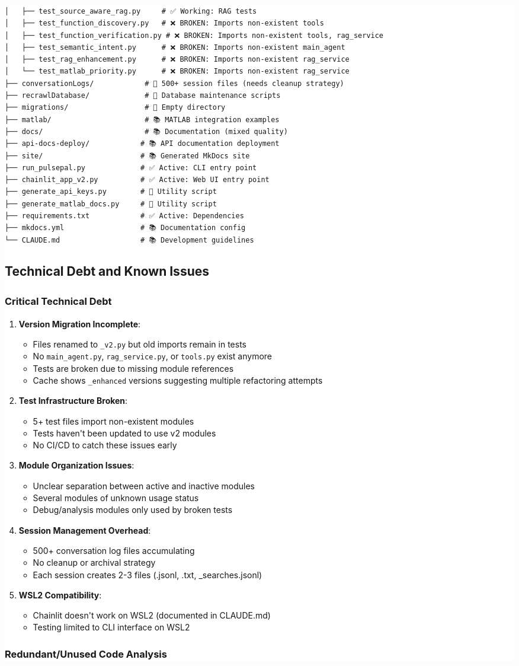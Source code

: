 ```text
│   ├── test_source_aware_rag.py     # ✅ Working: RAG tests
│   ├── test_function_discovery.py   # ❌ BROKEN: Imports non-existent tools
│   ├── test_function_verification.py # ❌ BROKEN: Imports non-existent tools, rag_service
│   ├── test_semantic_intent.py      # ❌ BROKEN: Imports non-existent main_agent
│   ├── test_rag_enhancement.py      # ❌ BROKEN: Imports non-existent rag_service
│   └── test_matlab_priority.py      # ❌ BROKEN: Imports non-existent rag_service
├── conversationLogs/            # 💾 500+ session files (needs cleanup strategy)
├── recrawlDatabase/             # 🔄 Database maintenance scripts
├── migrations/                  # 📁 Empty directory
├── matlab/                      # 📚 MATLAB integration examples
├── docs/                        # 📚 Documentation (mixed quality)
├── api-docs-deploy/            # 📚 API documentation deployment
├── site/                       # 📚 Generated MkDocs site
├── run_pulsepal.py             # ✅ Active: CLI entry point
├── chainlit_app_v2.py          # ✅ Active: Web UI entry point
├── generate_api_keys.py        # 🔧 Utility script
├── generate_matlab_docs.py     # 🔧 Utility script
├── requirements.txt            # ✅ Active: Dependencies
├── mkdocs.yml                  # 📚 Documentation config
└── CLAUDE.md                   # 📚 Development guidelines
```

## Technical Debt and Known Issues

### Critical Technical Debt

1. **Version Migration Incomplete**:
   - Files renamed to `_v2.py` but old imports remain in tests
   - No `main_agent.py`, `rag_service.py`, or `tools.py` exist anymore
   - Tests are broken due to missing module references
   - Cache shows `_enhanced` versions suggesting multiple refactoring attempts

2. **Test Infrastructure Broken**:
   - 5+ test files import non-existent modules
   - Tests haven't been updated to use v2 modules
   - No CI/CD to catch these issues early

3. **Module Organization Issues**:
   - Unclear separation between active and inactive modules
   - Several modules of unknown usage status
   - Debug/analysis modules only used by broken tests

4. **Session Management Overhead**:
   - 500+ conversation log files accumulating
   - No cleanup or archival strategy
   - Each session creates 2-3 files (.jsonl, .txt, _searches.jsonl)

5. **WSL2 Compatibility**:
   - Chainlit doesn't work on WSL2 (documented in CLAUDE.md)
   - Testing limited to CLI interface on WSL2

### Redundant/Unused Code Analysis
